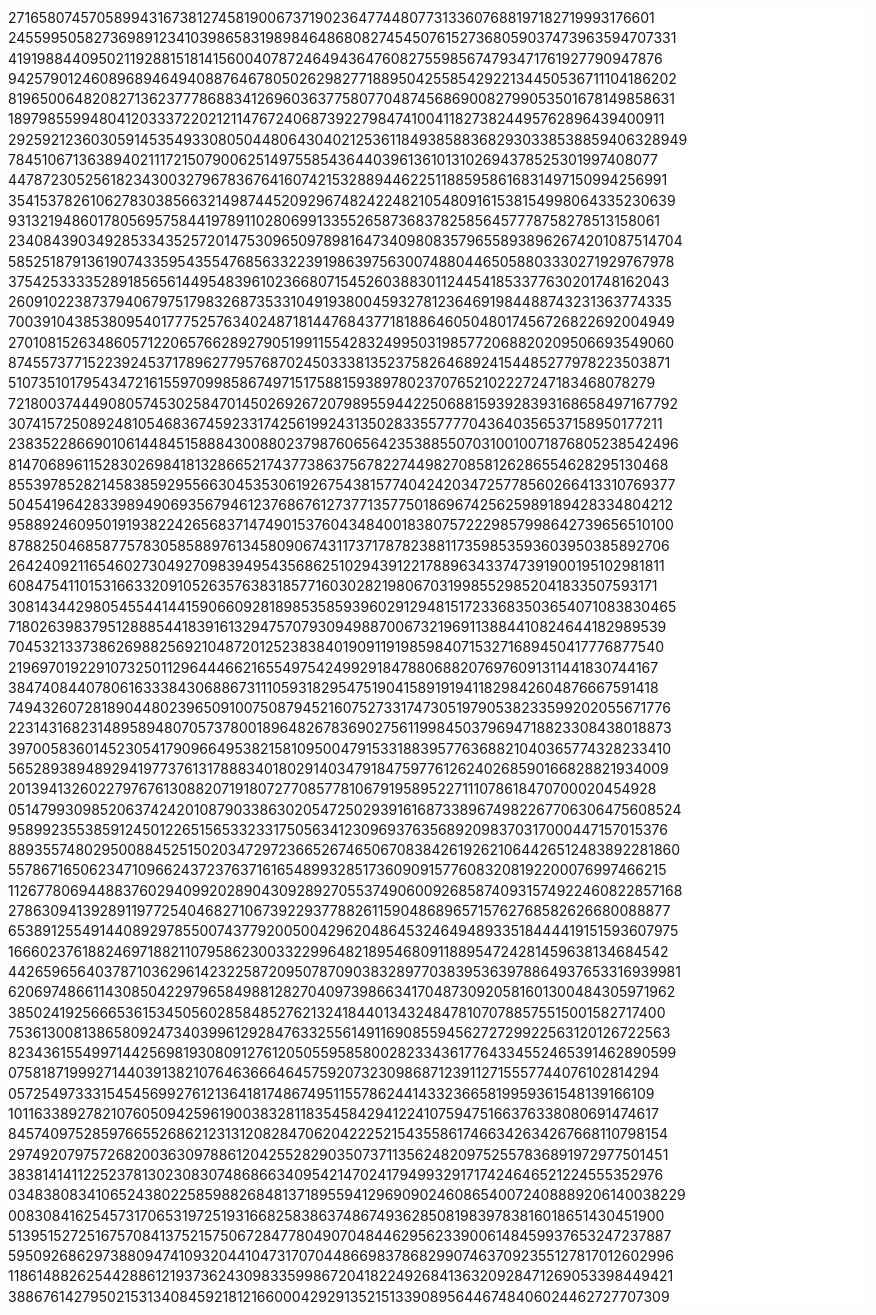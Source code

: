 27165807457058994316738127458190067371902364774480773133607688197182719993176601
24559950582736989123410398658319898464868082745450761527368059037473963594707331
41919884409502119288151814156004078724649436476082755985674793471761927790947876
94257901246089689464940887646780502629827718895042558542922134450536711104186202
81965006482082713623777868834126960363775807704874568690082799053501678149858631
18979855994804120333722021211476724068739227984741004118273824495762896439400911
29259212360305914535493308050448064304021253611849385883682930338538859406328949
78451067136389402111721507900625149755854364403961361013102694378525301997408077
44787230525618234300327967836764160742153288944622511885958616831497150994256991
35415378261062783038566321498744520929674824224821054809161538154998064335230639
93132194860178056957584419789110280699133552658736837825856457778758278513158061
23408439034928533435257201475309650978981647340980835796558938962674201087514704
58525187913619074335954355476856332239198639756300748804465058803330271929767978
37542533335289185656144954839610236680715452603883011244541853377630201748162043
26091022387379406797517983268735331049193800459327812364691984488743231363774335
70039104385380954017775257634024871814476843771818864605048017456726822692004949
27010815263486057122065766289279051991155428324995031985772068820209506693549060
87455737715223924537178962779576870245033381352375826468924154485277978223503871
51073510179543472161559709985867497151758815938978023707652102227247183468078279
72180037444908057453025847014502692672079895594422506881593928393168658497167792
30741572508924810546836745923317425619924313502833557777043640356537158950177211
23835228669010614484515888430088023798760656423538855070310010071876805238542496
81470689611528302698418132866521743773863756782274498270858126286554628295130468
85539785282145838592955663045353061926754381577404242034725778560266413310769377
50454196428339894906935679461237686761273771357750186967425625989189428334804212
95889246095019193822426568371474901537604348400183807572229857998642739656510100
87882504685877578305858897613458090674311737178782388117359853593603950385892706
26424092116546027304927098394954356862510294391221788963433747391900195102981811
60847541101531663320910526357638318577160302821980670319985529852041833507593171
30814344298054554414415906609281898535859396029129481517233683503654071083830465
71802639837951288854418391613294757079309498870067321969113884410824644182989539
70453213373862698825692104872012523838401909119198598407153271689450417776877540
21969701922910732501129644466216554975424992918478806882076976091311441830744167
38474084407806163338430688673111059318295475190415891919411829842604876667591418
74943260728189044802396509100750879452160752733174730519790538233599202055671776
22314316823148958948070573780018964826783690275611998450379694718823308438018873
39700583601452305417909664953821581095004791533188395776368821040365774328233410
56528938948929419773761317888340180291403479184759776126240268590166828821934009
20139413260227976761308820719180727708577810679195895227111078618470700020454928
05147993098520637424201087903386302054725029391616873389674982267706306475608524
95899235538591245012265156533233175056341230969376356892098370317000447157015376
88935574802950088452515020347297236652674650670838426192621064426512483892281860
55786716506234710966243723763716165489932851736090915776083208192200076997466215
11267780694488376029409920289043092892705537490600926858740931574922460822857168
27863094139289119772540468271067392293778826115904868965715762768582626680088877
65389125549144089297855007437792005004296204864532464948933518444419151593607975
16660237618824697188211079586230033229964821895468091188954724281459638134684542
44265965640378710362961423225872095078709038328977038395363978864937653316939981
62069748661143085042297965849881282704097398663417048730920581601300484305971962
38502419256665361534505602858485276213241844013432484781070788575515001582717400
75361300813865809247340399612928476332556149116908559456272729922563120126722563
82343615549971442569819308091276120505595858002823343617764334552465391462890599
07581871999271440391382107646366646457592073230986871239112715557744076102814294
05725497333154545699276121364181748674951155786244143323665819959361548139166109
10116338927821076050942596190038328118354584294122410759475166376338080691474617
84574097528597665526862123131208284706204222521543558617466342634267668110798154
29749207975726820036309788612042552829035073711356248209752557836891972977501451
38381414112252378130230830748686634095421470241794993291717424646521224555352976
03483808341065243802258598826848137189559412969090246086540072408889206140038229
00830841625457317065319725193166825838637486749362850819839783816018651430451900
51395152725167570841375215750672847780490704844629562339006148459937653247237887
59509268629738809474109320441047317070448669837868299074637092355127817012602996
11861488262544288612193736243098335998672041822492684136320928471269053398449421
38867614279502153134084592181216600042929135215133908956446748406024462727707309